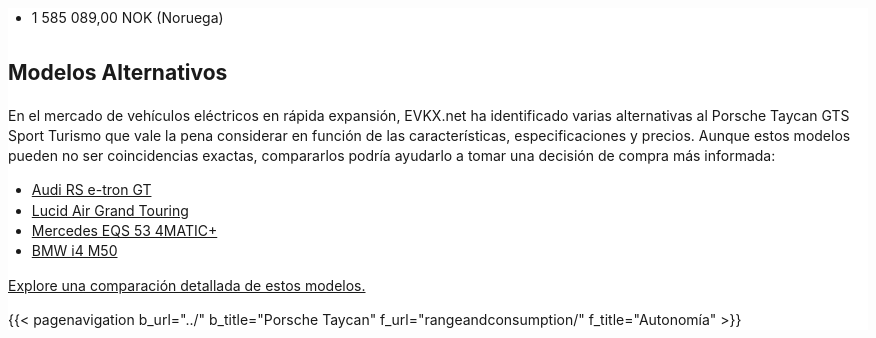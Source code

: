 - 1 585 089,00 NOK (Noruega)

## Modelos Alternativos

En el mercado de vehículos eléctricos en rápida expansión, EVKX.net ha identificado varias alternativas al Porsche Taycan GTS Sport Turismo que vale la pena considerar en función de las características, especificaciones y precios. Aunque estos modelos pueden no ser coincidencias exactas, compararlos podría ayudarlo a tomar una decisión de compra más informada:

- [Audi RS e-tron GT](/models/audi/e-tron_gt/rs_e-tron_gt/)
- [Lucid Air Grand Touring](/models/lucid/air/air_grand_touring/)
- [Mercedes EQS 53 4MATIC+](/models/mercedes/eqs/eqs_53_4maticplus/)
- [BMW i4 M50](/models/bmw/i4/i4_m50/)

<a href="https://db.evkx.net/evcompare?evs=c388f6%2cc66322%2ced06c7%2c8f4acc%2cdec6c1" target="_blank">Explore una comparación detallada de estos modelos.</a>

{{< pagenavigation b_url="../" b_title="Porsche Taycan" f_url="rangeandconsumption/" f_title="Autonomía" >}}
